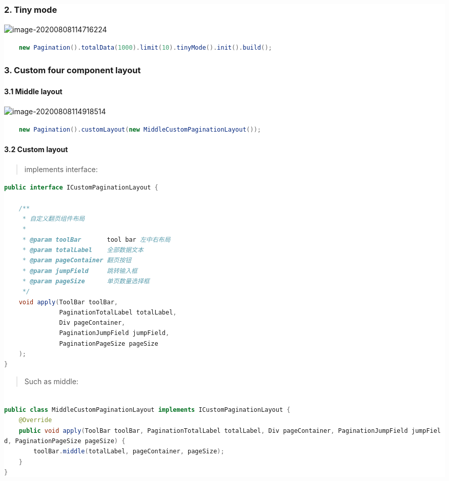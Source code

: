 

### 2. Tiny mode

![image-20200808114716224](https://bklab.oss.bbkki.com/img/20200808114716.png)

```java
    new Pagination().totalData(1000).limit(10).tinyMode().init().build();
```



### 3. Custom four component layout

#### 3.1 Middle layout

![image-20200808114918514](https://bklab.oss.bbkki.com/img/20200808114918.png)

```java
    new Pagination().customLayout(new MiddleCustomPaginationLayout());
```

#### 3.2 Custom layout

> implements interface:

```java
public interface ICustomPaginationLayout {

    /**
     * 自定义翻页组件布局
     *
     * @param toolBar       tool bar 左中右布局
     * @param totalLabel    全部数据文本
     * @param pageContainer 翻页按钮
     * @param jumpField     跳转输入框
     * @param pageSize      单页数量选择框
     */
    void apply(ToolBar toolBar,
               PaginationTotalLabel totalLabel,
               Div pageContainer,
               PaginationJumpField jumpField,
               PaginationPageSize pageSize
    );
}

```



> Such as middle:

```java

public class MiddleCustomPaginationLayout implements ICustomPaginationLayout {
    @Override
    public void apply(ToolBar toolBar, PaginationTotalLabel totalLabel, Div pageContainer, PaginationJumpField jumpField, PaginationPageSize pageSize) {
        toolBar.middle(totalLabel, pageContainer, pageSize);
    }
}
```
